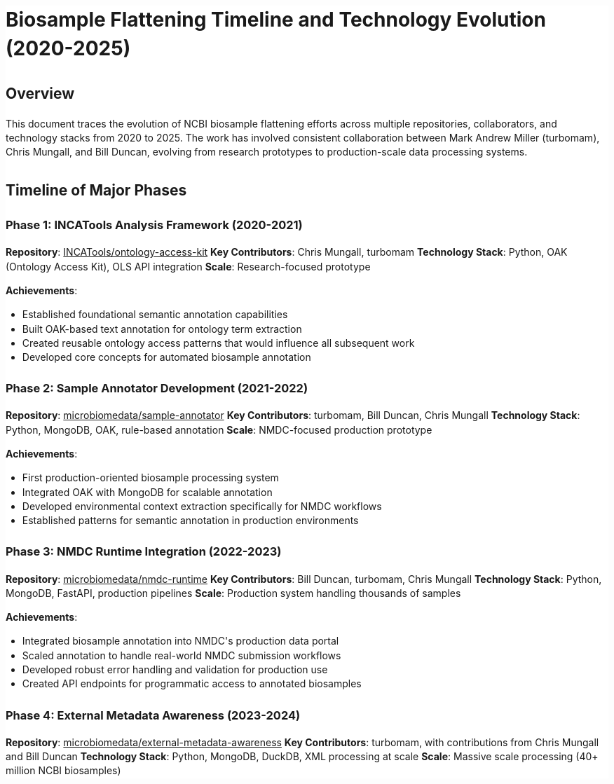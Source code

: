 # Biosample Flattening Timeline and Technology Evolution (2020-2025)

## Overview

This document traces the evolution of NCBI biosample flattening efforts across multiple repositories, collaborators, and technology stacks from 2020 to 2025. The work has involved consistent collaboration between Mark Andrew Miller (turbomam), Chris Mungall, and Bill Duncan, evolving from research prototypes to production-scale data processing systems.

## Timeline of Major Phases

### Phase 1: INCATools Analysis Framework (2020-2021)
**Repository**: [INCATools/ontology-access-kit](https://github.com/INCATools/ontology-access-kit)
**Key Contributors**: Chris Mungall, turbomam
**Technology Stack**: Python, OAK (Ontology Access Kit), OLS API integration
**Scale**: Research-focused prototype

**Achievements**:
- Established foundational semantic annotation capabilities
- Built OAK-based text annotation for ontology term extraction
- Created reusable ontology access patterns that would influence all subsequent work
- Developed core concepts for automated biosample annotation

### Phase 2: Sample Annotator Development (2021-2022)
**Repository**: [microbiomedata/sample-annotator](https://github.com/microbiomedata/sample-annotator)
**Key Contributors**: turbomam, Bill Duncan, Chris Mungall
**Technology Stack**: Python, MongoDB, OAK, rule-based annotation
**Scale**: NMDC-focused production prototype

**Achievements**:
- First production-oriented biosample processing system
- Integrated OAK with MongoDB for scalable annotation
- Developed environmental context extraction specifically for NMDC workflows
- Established patterns for semantic annotation in production environments

### Phase 3: NMDC Runtime Integration (2022-2023)
**Repository**: [microbiomedata/nmdc-runtime](https://github.com/microbiomedata/nmdc-runtime)
**Key Contributors**: Bill Duncan, turbomam, Chris Mungall
**Technology Stack**: Python, MongoDB, FastAPI, production pipelines
**Scale**: Production system handling thousands of samples

**Achievements**:
- Integrated biosample annotation into NMDC's production data portal
- Scaled annotation to handle real-world NMDC submission workflows
- Developed robust error handling and validation for production use
- Created API endpoints for programmatic access to annotated biosamples

### Phase 4: External Metadata Awareness (2023-2024)
**Repository**: [microbiomedata/external-metadata-awareness](https://github.com/microbiomedata/external-metadata-awareness)
**Key Contributors**: turbomam, with contributions from Chris Mungall and Bill Duncan
**Technology Stack**: Python, MongoDB, DuckDB, XML processing at scale
**Scale**: Massive scale processing (40+ million NCBI biosamples)
